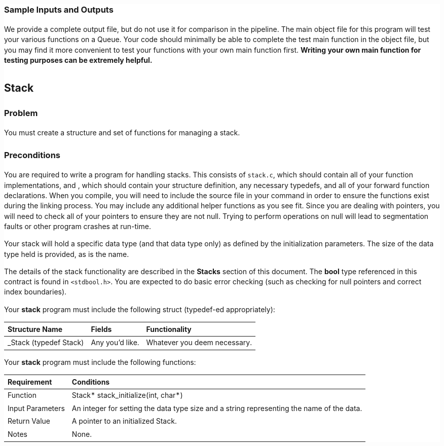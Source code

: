 ### Sample Inputs and Outputs

We provide a complete output file, but do not use it for comparison in
the pipeline. The main object file for this program will test your
various functions on a Queue. Your code should minimally be able to
complete the test main function in the object file, but you may find it
more convenient to test your functions with your own main function
first. **Writing your own main function for testing purposes can be
extremely helpful.**

## Stack

### Problem

You must create a structure and set of functions for managing a stack.

### Preconditions

You are required to write a program for handling stacks. This consists
of `stack.c`, which should contain all of your function
implementations, and , which should contain your structure definition,
any necessary typedefs, and all of your forward function declarations.
When you compile, you will need to include the source file in your
command in order to ensure the functions exist during the linking
process. You may include any additional helper functions as you see fit.
Since you are dealing with pointers, you will need to check all of your
pointers to ensure they are not null. Trying to perform operations on
null will lead to segmentation faults or other program crashes at
run-time.

Your stack will hold a specific data type (and that data type only) as
defined by the initialization parameters. The size of the data type held
is provided, as is the name.

The details of the stack functionality are described in the **Stacks**
section of this document. The **bool** type referenced in this contract
is found in `<stdbool.h>`. You are expected to do basic error
checking (such as checking for null pointers and correct index
boundaries).

Your **stack** program must include the following struct (typedef-ed
appropriately):

| **Structure Name**      | **Fields**      | **Functionality**            |
| :---------------------- | :-------------- | :--------------------------- |
| \_Stack (typedef Stack) | Any you’d like. | Whatever you deem necessary. |

Your **stack** program must include the following functions:

| **Requirement**  | **Conditions**                                                                            |
| :--------------- | :---------------------------------------------------------------------------------------- |
| Function         | Stack\* stack\_initialize(int, char\*)                                                    |
| Input Parameters | An integer for setting the data type size and a string representing the name of the data. |
| Return Value     | A pointer to an initialized Stack.                                                        |
| Notes            | None.                                                                                     |

